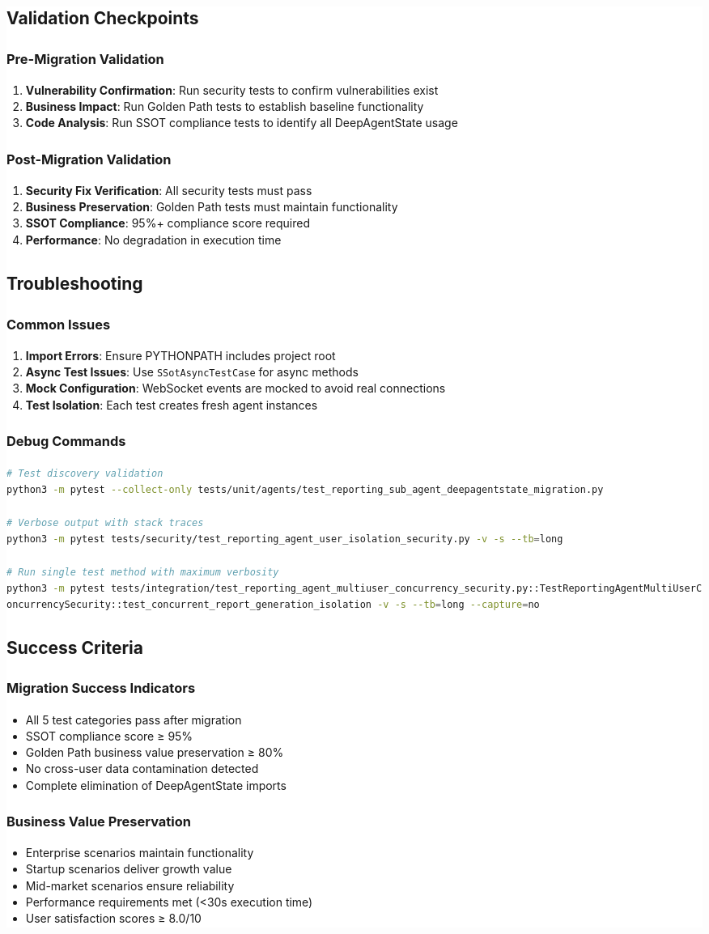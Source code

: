## Validation Checkpoints

### Pre-Migration Validation
1. **Vulnerability Confirmation**: Run security tests to confirm vulnerabilities exist
2. **Business Impact**: Run Golden Path tests to establish baseline functionality  
3. **Code Analysis**: Run SSOT compliance tests to identify all DeepAgentState usage

### Post-Migration Validation  
1. **Security Fix Verification**: All security tests must pass
2. **Business Preservation**: Golden Path tests must maintain functionality
3. **SSOT Compliance**: 95%+ compliance score required
4. **Performance**: No degradation in execution time

## Troubleshooting

### Common Issues
1. **Import Errors**: Ensure PYTHONPATH includes project root
2. **Async Test Issues**: Use `SSotAsyncTestCase` for async methods
3. **Mock Configuration**: WebSocket events are mocked to avoid real connections
4. **Test Isolation**: Each test creates fresh agent instances

### Debug Commands
```bash
# Test discovery validation
python3 -m pytest --collect-only tests/unit/agents/test_reporting_sub_agent_deepagentstate_migration.py

# Verbose output with stack traces
python3 -m pytest tests/security/test_reporting_agent_user_isolation_security.py -v -s --tb=long

# Run single test method with maximum verbosity
python3 -m pytest tests/integration/test_reporting_agent_multiuser_concurrency_security.py::TestReportingAgentMultiUserConcurrencySecurity::test_concurrent_report_generation_isolation -v -s --tb=long --capture=no
```

## Success Criteria

### Migration Success Indicators
- All 5 test categories pass after migration
- SSOT compliance score ≥ 95%
- Golden Path business value preservation ≥ 80%
- No cross-user data contamination detected
- Complete elimination of DeepAgentState imports

### Business Value Preservation
- Enterprise scenarios maintain functionality
- Startup scenarios deliver growth value
- Mid-market scenarios ensure reliability  
- Performance requirements met (<30s execution time)
- User satisfaction scores ≥ 8.0/10
